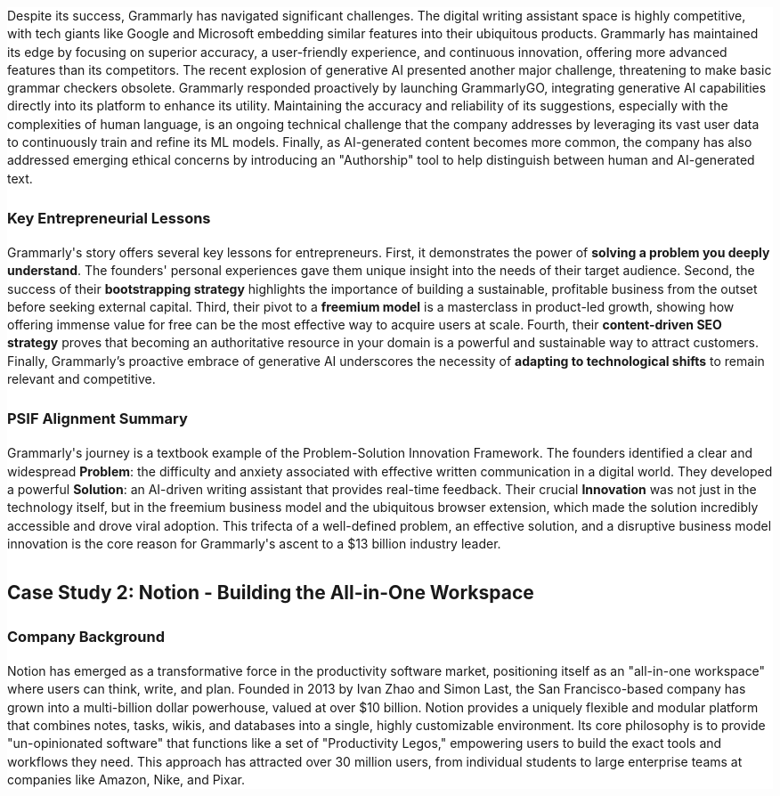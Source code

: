 Despite its success, Grammarly has navigated significant challenges. The digital writing assistant space is highly competitive, with tech giants like Google and Microsoft embedding similar features into their ubiquitous products. Grammarly has maintained its edge by focusing on superior accuracy, a user-friendly experience, and continuous innovation, offering more advanced features than its competitors. The recent explosion of generative AI presented another major challenge, threatening to make basic grammar checkers obsolete. Grammarly responded proactively by launching GrammarlyGO, integrating generative AI capabilities directly into its platform to enhance its utility. Maintaining the accuracy and reliability of its suggestions, especially with the complexities of human language, is an ongoing technical challenge that the company addresses by leveraging its vast user data to continuously train and refine its ML models. Finally, as AI-generated content becomes more common, the company has also addressed emerging ethical concerns by introducing an "Authorship" tool to help distinguish between human and AI-generated text.

### Key Entrepreneurial Lessons

Grammarly's story offers several key lessons for entrepreneurs. First, it demonstrates the power of **solving a problem you deeply understand**. The founders' personal experiences gave them unique insight into the needs of their target audience. Second, the success of their **bootstrapping strategy** highlights the importance of building a sustainable, profitable business from the outset before seeking external capital. Third, their pivot to a **freemium model** is a masterclass in product-led growth, showing how offering immense value for free can be the most effective way to acquire users at scale. Fourth, their **content-driven SEO strategy** proves that becoming an authoritative resource in your domain is a powerful and sustainable way to attract customers. Finally, Grammarly’s proactive embrace of generative AI underscores the necessity of **adapting to technological shifts** to remain relevant and competitive.

### PSIF Alignment Summary

Grammarly's journey is a textbook example of the Problem-Solution Innovation Framework. The founders identified a clear and widespread **Problem**: the difficulty and anxiety associated with effective written communication in a digital world. They developed a powerful **Solution**: an AI-driven writing assistant that provides real-time feedback. Their crucial **Innovation** was not just in the technology itself, but in the freemium business model and the ubiquitous browser extension, which made the solution incredibly accessible and drove viral adoption. This trifecta of a well-defined problem, an effective solution, and a disruptive business model innovation is the core reason for Grammarly's ascent to a $13 billion industry leader.

## Case Study 2: Notion - Building the All-in-One Workspace

### Company Background

Notion has emerged as a transformative force in the productivity software market, positioning itself as an "all-in-one workspace" where users can think, write, and plan. Founded in 2013 by Ivan Zhao and Simon Last, the San Francisco-based company has grown into a multi-billion dollar powerhouse, valued at over $10 billion. Notion provides a uniquely flexible and modular platform that combines notes, tasks, wikis, and databases into a single, highly customizable environment. Its core philosophy is to provide "un-opinionated software" that functions like a set of "Productivity Legos," empowering users to build the exact tools and workflows they need. This approach has attracted over 30 million users, from individual students to large enterprise teams at companies like Amazon, Nike, and Pixar.
